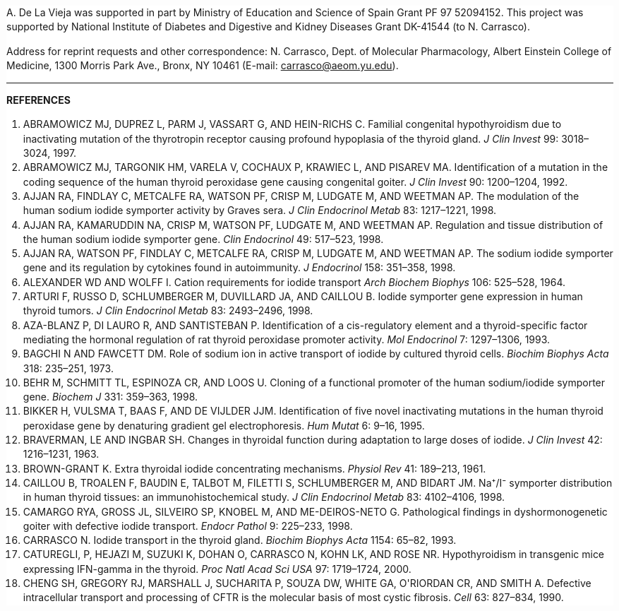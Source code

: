 A. De La Vieja was supported in part by Ministry of Education and Science of Spain Grant PF 97 52094152. This project was supported by National Institute of Diabetes and Digestive and Kidney Diseases Grant DK-41544 (to N. Carrasco).

Address for reprint requests and other correspondence: N. Carrasco, Dept. of Molecular Pharmacology, Albert Einstein College of Medicine, 1300 Morris Park Ave., Bronx, NY 10461 (E-mail: carrasco@aeom.yu.edu).

---

**REFERENCES**

1. ABRAMOWICZ MJ, DUPREZ L, PARM J, VASSART G, AND HEIN-RICHS C. Familial congenital hypothyroidism due to inactivating mutation of the thyrotropin receptor causing profound hypoplasia of the thyroid gland. *J Clin Invest* 99: 3018–3024, 1997.
2. ABRAMOWICZ MJ, TARGONIK HM, VARELA V, COCHAUX P, KRAWIEC L, AND PISAREV MA. Identification of a mutation in the coding sequence of the human thyroid peroxidase gene causing congenital goiter. *J Clin Invest* 90: 1200–1204, 1992.
3. AJJAN RA, FINDLAY C, METCALFE RA, WATSON PF, CRISP M, LUDGATE M, AND WEETMAN AP. The modulation of the human sodium iodide symporter activity by Graves sera. *J Clin Endocrinol Metab* 83: 1217–1221, 1998.
4. AJJAN RA, KAMARUDDIN NA, CRISP M, WATSON PF, LUDGATE M, AND WEETMAN AP. Regulation and tissue distribution of the human sodium iodide symporter gene. *Clin Endocrinol* 49: 517–523, 1998.
5. AJJAN RA, WATSON PF, FINDLAY C, METCALFE RA, CRISP M, LUDGATE M, AND WEETMAN AP. The sodium iodide symporter gene and its regulation by cytokines found in autoimmunity. *J Endocrinol* 158: 351–358, 1998.
6. ALEXANDER WD AND WOLFF I. Cation requirements for iodide transport *Arch Biochem Biophys* 106: 525–528, 1964.
7. ARTURI F, RUSSO D, SCHLUMBERGER M, DUVILLARD JA, AND CAILLOU B. Iodide symporter gene expression in human thyroid tumors. *J Clin Endocrinol Metab* 83: 2493–2496, 1998.
8. AZA-BLANZ P, DI LAURO R, AND SANTISTEBAN P. Identification of a cis-regulatory element and a thyroid-specific factor mediating the hormonal regulation of rat thyroid peroxidase promoter activity. *Mol Endocrinol* 7: 1297–1306, 1993.
9. BAGCHI N AND FAWCETT DM. Role of sodium ion in active transport of iodide by cultured thyroid cells. *Biochim Biophys Acta* 318: 235–251, 1973.
10. BEHR M, SCHMITT TL, ESPINOZA CR, AND LOOS U. Cloning of a functional promoter of the human sodium/iodide symporter gene. *Biochem J* 331: 359–363, 1998.
11. BIKKER H, VULSMA T, BAAS F, AND DE VIJLDER JJM. Identification of five novel inactivating mutations in the human thyroid peroxidase gene by denaturing gradient gel electrophoresis. *Hum Mutat* 6: 9–16, 1995.
12. BRAVERMAN, LE AND INGBAR SH. Changes in thyroidal function during adaptation to large doses of iodide. *J Clin Invest* 42: 1216–1231, 1963.
13. BROWN-GRANT K. Extra thyroidal iodide concentrating mechanisms. *Physiol Rev* 41: 189–213, 1961.
14. CAILLOU B, TROALEN F, BAUDIN E, TALBOT M, FILETTI S, SCHLUMBERGER M, AND BIDART JM. Na⁺/I⁻ symporter distribution in human thyroid tissues: an immunohistochemical study. *J Clin Endocrinol Metab* 83: 4102–4106, 1998.
15. CAMARGO RYA, GROSS JL, SILVEIRO SP, KNOBEL M, AND ME-DEIROS-NETO G. Pathological findings in dyshormonogenetic goiter with defective iodide transport. *Endocr Pathol* 9: 225–233, 1998.
16. CARRASCO N. Iodide transport in the thyroid gland. *Biochim Biophys Acta* 1154: 65–82, 1993.
17. CATUREGLI, P, HEJAZI M, SUZUKI K, DOHAN O, CARRASCO N, KOHN LK, AND ROSE NR. Hypothyroidism in transgenic mice expressing IFN-gamma in the thyroid. *Proc Natl Acad Sci USA* 97: 1719–1724, 2000.
18. CHENG SH, GREGORY RJ, MARSHALL J, SUCHARITA P, SOUZA DW, WHITE GA, O'RIORDAN CR, AND SMITH A. Defective intracellular transport and processing of CFTR is the molecular basis of most cystic fibrosis. *Cell* 63: 827–834, 1990.
